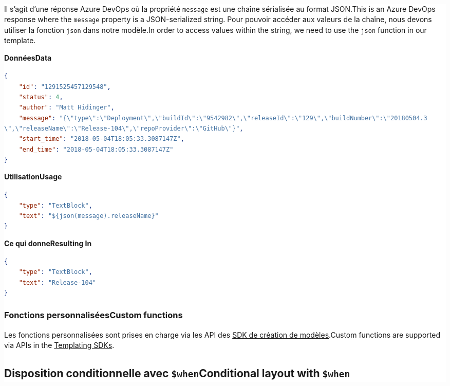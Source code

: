<span data-ttu-id="d1c2b-174">Il s’agit d’une réponse Azure DevOps où la propriété `message` est une chaîne sérialisée au format JSON.</span><span class="sxs-lookup"><span data-stu-id="d1c2b-174">This is an Azure DevOps response where the `message` property is a JSON-serialized string.</span></span> <span data-ttu-id="d1c2b-175">Pour pouvoir accéder aux valeurs de la chaîne, nous devons utiliser la fonction `json` dans notre modèle.</span><span class="sxs-lookup"><span data-stu-id="d1c2b-175">In order to access values within the string, we need to use the `json` function in our template.</span></span>

<span data-ttu-id="d1c2b-176">**Données**</span><span class="sxs-lookup"><span data-stu-id="d1c2b-176">**Data**</span></span> 

```json
{
    "id": "1291525457129548",
    "status": 4,
    "author": "Matt Hidinger",
    "message": "{\"type\":\"Deployment\",\"buildId\":\"9542982\",\"releaseId\":\"129\",\"buildNumber\":\"20180504.3\",\"releaseName\":\"Release-104\",\"repoProvider\":\"GitHub\"}",
    "start_time": "2018-05-04T18:05:33.3087147Z",
    "end_time": "2018-05-04T18:05:33.3087147Z"
}
```

<span data-ttu-id="d1c2b-177">**Utilisation**</span><span class="sxs-lookup"><span data-stu-id="d1c2b-177">**Usage**</span></span>

```json
{
    "type": "TextBlock",
    "text": "${json(message).releaseName}"
}
```

<span data-ttu-id="d1c2b-178">**Ce qui donne**</span><span class="sxs-lookup"><span data-stu-id="d1c2b-178">**Resulting In**</span></span>

```json
{
    "type": "TextBlock",
    "text": "Release-104"
}
```

### <a name="custom-functions"></a><span data-ttu-id="d1c2b-179">Fonctions personnalisées</span><span class="sxs-lookup"><span data-stu-id="d1c2b-179">Custom functions</span></span>

<span data-ttu-id="d1c2b-180">Les fonctions personnalisées sont prises en charge via les API des [SDK de création de modèles](sdk.md).</span><span class="sxs-lookup"><span data-stu-id="d1c2b-180">Custom functions are supported via APIs in the [Templating SDKs](sdk.md).</span></span> 

## <a name="conditional-layout-with-when"></a><span data-ttu-id="d1c2b-181">Disposition conditionnelle avec `$when`</span><span class="sxs-lookup"><span data-stu-id="d1c2b-181">Conditional layout with `$when`</span></span>
